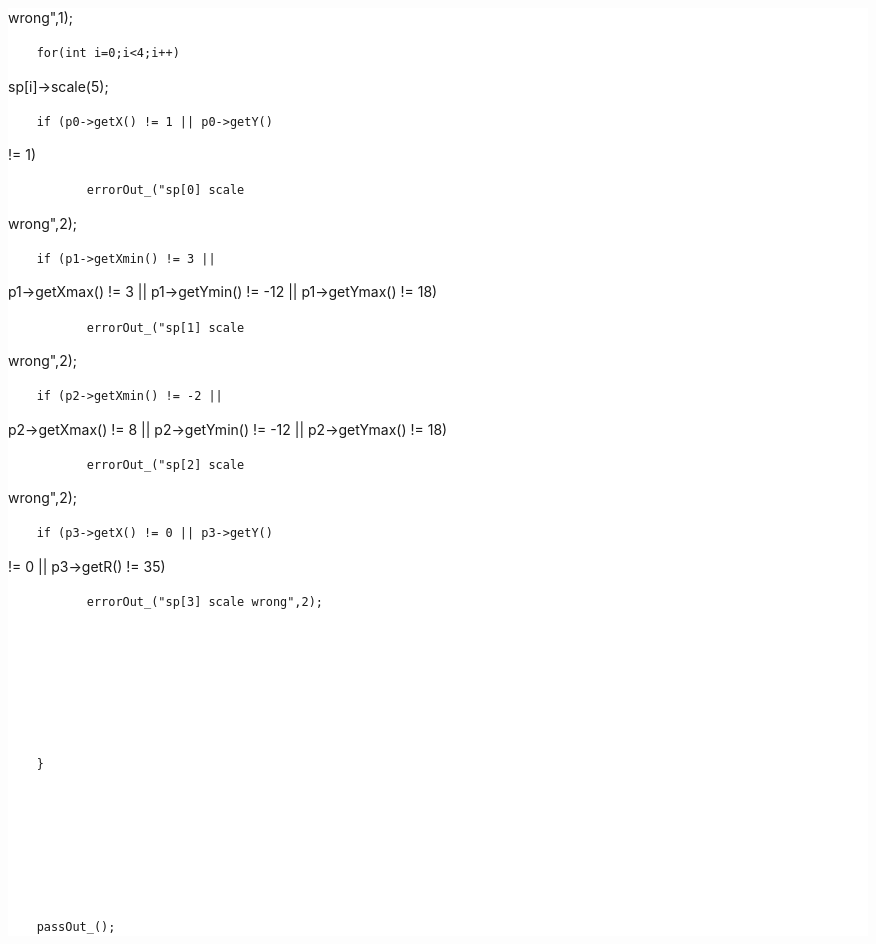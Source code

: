 wrong",1);

```
    for(int i=0;i<4;i++)
```

sp[i]->scale(5);

```
    if (p0->getX() != 1 || p0->getY()
```

!= 1)

```
           errorOut_("sp[0] scale
```

wrong",2);

```
    if (p1->getXmin() != 3 ||
```

p1->getXmax() != 3 || p1->getYmin() != -12 || p1->getYmax() != 18)

```
           errorOut_("sp[1] scale
```

wrong",2);

```
    if (p2->getXmin() != -2 ||
```

p2->getXmax() != 8 || p2->getYmin() != -12 || p2->getYmax() != 18)

```
           errorOut_("sp[2] scale
```

wrong",2);

```
    if (p3->getX() != 0 || p3->getY()
```

!= 0 || p3->getR() != 35)

```
           errorOut_("sp[3] scale wrong",2);







    }







    passOut_();
```

